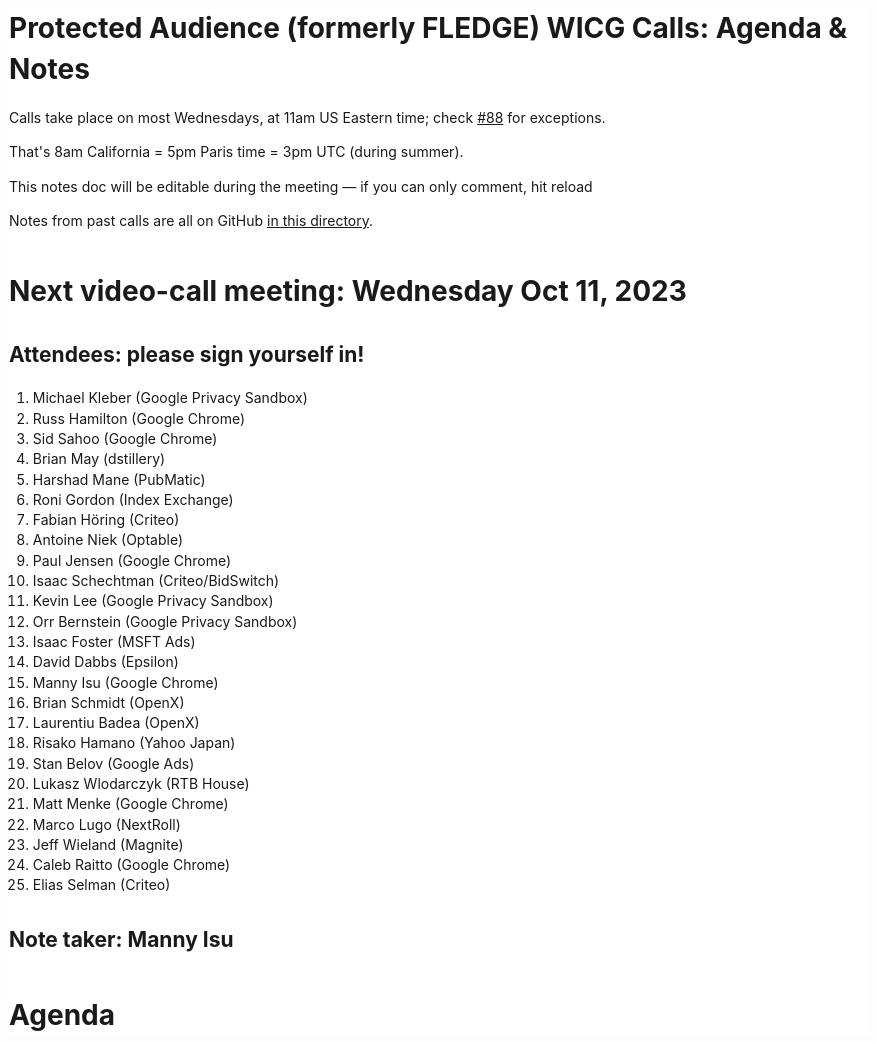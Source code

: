 # Protected Audience (formerly FLEDGE) WICG Calls: Agenda & Notes

Calls take place on most Wednesdays, at 11am US Eastern time; check [#88](https://github.com/WICG/turtledove/issues/88) for exceptions.

That's 8am California = 5pm Paris time = 3pm UTC (during summer).

This notes doc will be editable during the meeting — if you can only comment, hit reload

Notes from past calls are all on GitHub [in this directory](https://github.com/WICG/turtledove/tree/main/meetings).


# Next video-call meeting: Wednesday Oct 11, 2023


## Attendees: please sign yourself in!	



1. Michael Kleber (Google Privacy Sandbox)
2. Russ Hamilton (Google Chrome)
3. Sid Sahoo (Google Chrome)
4. Brian May (dstillery)
5. Harshad Mane (PubMatic)
6. Roni Gordon (Index Exchange)
7. Fabian Höring (Criteo)
8. Antoine Niek (Optable)
9. Paul Jensen (Google Chrome)
10. Isaac Schechtman (Criteo/BidSwitch)
11. Kevin Lee (Google Privacy Sandbox)
12. Orr Bernstein (Google Privacy Sandbox)
13. Isaac Foster (MSFT Ads)
14. David Dabbs (Epsilon)
15. Manny Isu (Google Chrome)
16. Brian Schmidt (OpenX)
17. Laurentiu Badea (OpenX)
18. Risako Hamano (Yahoo Japan)
19. Stan Belov (Google Ads)
20. Lukasz Wlodarczyk (RTB House)
21. Matt Menke (Google Chrome)
22. Marco Lugo (NextRoll)
23. Jeff Wieland (Magnite)
24. Caleb Raitto (Google Chrome)
25. Elias Selman (Criteo)


## Note taker: Manny Isu


# Agenda
